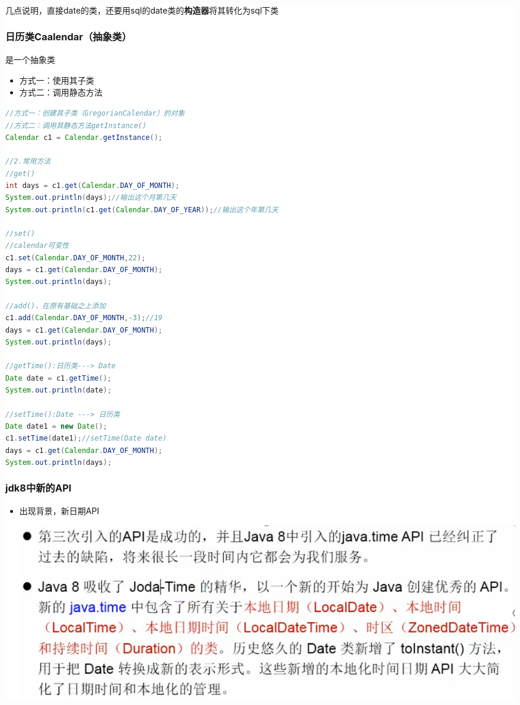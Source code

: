   几点说明，直接date的类，还要用sql的date类的**构造器**将其转化为sql下类

### 日历类Caalendar（抽象类）

是一个抽象类

- 方式一：使用其子类
- 方式二：调用静态方法

```java
//方式一：创建其子类（GregorianCalendar）的对象
//方式二：调用其静态方法getInstance()
Calendar c1 = Calendar.getInstance();

//2.常用方法
//get()
int days = c1.get(Calendar.DAY_OF_MONTH);
System.out.println(days);//输出这个月第几天
System.out.println(c1.get(Calendar.DAY_OF_YEAR));//输出这个年第几天

//set()
//calendar可变性
c1.set(Calendar.DAY_OF_MONTH,22);
days = c1.get(Calendar.DAY_OF_MONTH);
System.out.println(days);

//add()，在原有基础之上添加
c1.add(Calendar.DAY_OF_MONTH,-3);//19
days = c1.get(Calendar.DAY_OF_MONTH);
System.out.println(days);

//getTime():日历类---> Date
Date date = c1.getTime();
System.out.println(date);

//setTime():Date ---> 日历类
Date date1 = new Date();
c1.setTime(date1);//setTime(Date date)
days = c1.get(Calendar.DAY_OF_MONTH);
System.out.println(days);
```

### jdk8中新的API

- 出现背景，新日期API

  ![1573827284106](assets/1573827284106.png)
